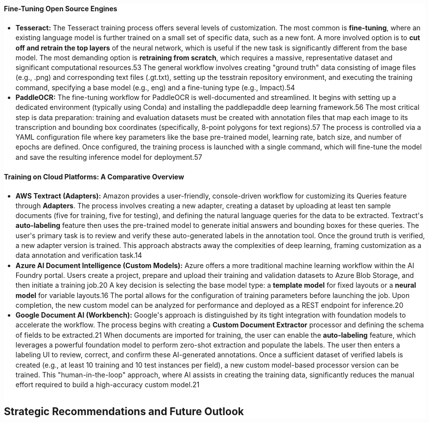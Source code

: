 #### Fine-Tuning Open Source Engines

* **Tesseract:** The Tesseract training process offers several levels of customization. The most common is **fine-tuning**, where an existing language model is further trained on a small set of specific data, such as a new font. A more involved option is to **cut off and retrain the top layers** of the neural network, which is useful if the new task is significantly different from the base model. The most demanding option is **retraining from scratch**, which requires a massive, representative dataset and significant computational resources.53 The general workflow involves creating "ground truth" data consisting of image files (e.g.,
  .png) and corresponding text files (.gt.txt), setting up the tesstrain repository environment, and executing the training command, specifying a base model (e.g., eng) and a fine-tuning type (e.g., Impact).54
* **PaddleOCR:** The fine-tuning workflow for PaddleOCR is well-documented and streamlined. It begins with setting up a dedicated environment (typically using Conda) and installing the paddlepaddle deep learning framework.56 The most critical step is data preparation: training and evaluation datasets must be created with annotation files that map each image to its transcription and bounding box coordinates (specifically, 8-point polygons for text regions).57 The process is controlled via a YAML configuration file where key parameters like the base pre-trained model, learning rate, batch size, and number of epochs are defined. Once configured, the training process is launched with a single command, which will fine-tune the model and save the resulting inference model for deployment.57

#### Training on Cloud Platforms: A Comparative Overview

* **AWS Textract (Adapters):** Amazon provides a user-friendly, console-driven workflow for customizing its Queries feature through **Adapters**. The process involves creating a new adapter, creating a dataset by uploading at least ten sample documents (five for training, five for testing), and defining the natural language queries for the data to be extracted. Textract's **auto-labeling** feature then uses the pre-trained model to generate initial answers and bounding boxes for these queries. The user's primary task is to review and verify these auto-generated labels in the annotation tool. Once the ground truth is verified, a new adapter version is trained. This approach abstracts away the complexities of deep learning, framing customization as a data annotation and verification task.14
* **Azure AI Document Intelligence (Custom Models):** Azure offers a more traditional machine learning workflow within the AI Foundry portal. Users create a project, prepare and upload their training and validation datasets to Azure Blob Storage, and then initiate a training job.20 A key decision is selecting the base model type: a
  **template model** for fixed layouts or a **neural model** for variable layouts.16 The portal allows for the configuration of training parameters before launching the job. Upon completion, the new custom model can be analyzed for performance and deployed as a REST endpoint for inference.20
* **Google Document AI (Workbench):** Google's approach is distinguished by its tight integration with foundation models to accelerate the workflow. The process begins with creating a **Custom Document Extractor** processor and defining the schema of fields to be extracted.21 When documents are imported for training, the user can enable the
  **auto-labeling** feature, which leverages a powerful foundation model to perform zero-shot extraction and populate the labels. The user then enters a labeling UI to review, correct, and confirm these AI-generated annotations. Once a sufficient dataset of verified labels is created (e.g., at least 10 training and 10 test instances per field), a new custom model-based processor version can be trained. This "human-in-the-loop" approach, where AI assists in creating the training data, significantly reduces the manual effort required to build a high-accuracy custom model.21

## Strategic Recommendations and Future Outlook
